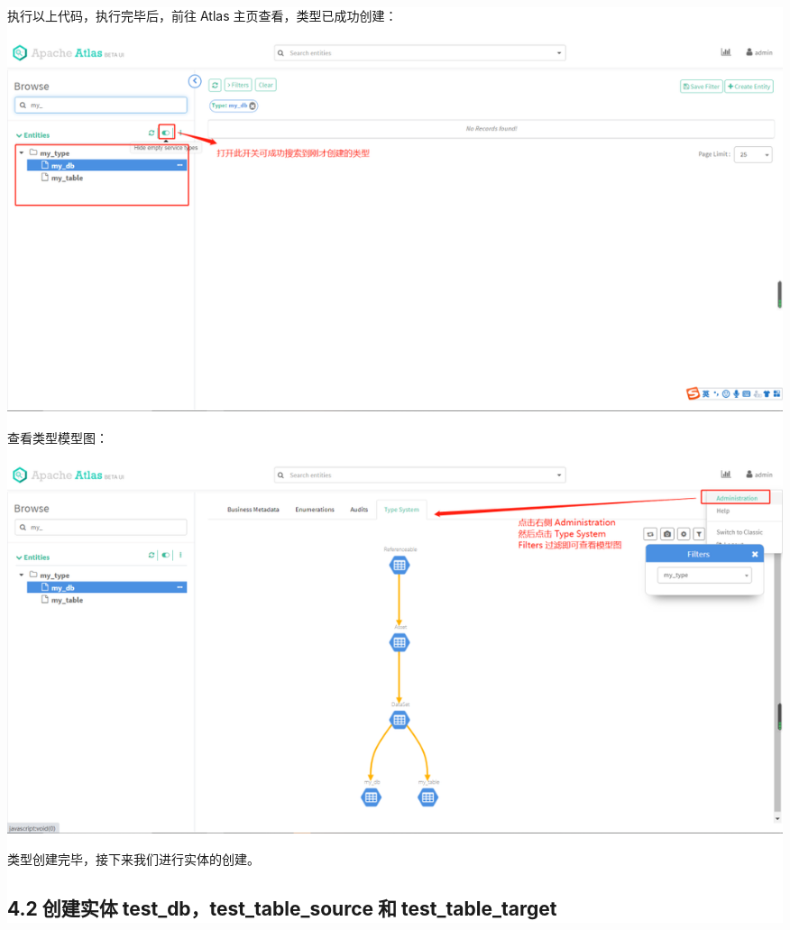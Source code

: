 执行以上代码，执行完毕后，前往 Atlas 主页查看，类型已成功创建：

![](../../../assets/images/DataGovernance/Atlas/attachments/2.Atlas详细讲解_image_7.png)

查看类型模型图：

![](../../../assets/images/DataGovernance/Atlas/attachments/2.Atlas详细讲解_image_8.png)

类型创建完毕，接下来我们进行实体的创建。

## **4.2 创建实体 test_db，test_table_source 和 test_table_target**
